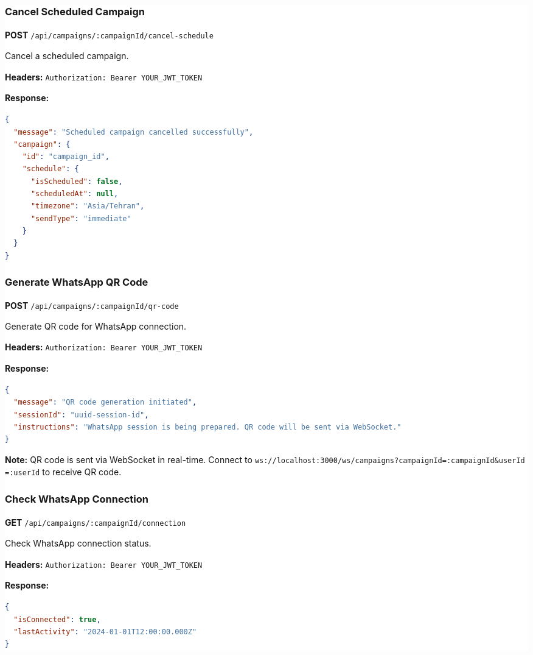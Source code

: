 ### Cancel Scheduled Campaign
**POST** `/api/campaigns/:campaignId/cancel-schedule`

Cancel a scheduled campaign.

**Headers:** `Authorization: Bearer YOUR_JWT_TOKEN`

**Response:**
```json
{
  "message": "Scheduled campaign cancelled successfully",
  "campaign": {
    "id": "campaign_id",
    "schedule": {
      "isScheduled": false,
      "scheduledAt": null,
      "timezone": "Asia/Tehran",
      "sendType": "immediate"
    }
  }
}
```

### Generate WhatsApp QR Code
**POST** `/api/campaigns/:campaignId/qr-code`

Generate QR code for WhatsApp connection.

**Headers:** `Authorization: Bearer YOUR_JWT_TOKEN`

**Response:**
```json
{
  "message": "QR code generation initiated",
  "sessionId": "uuid-session-id",
  "instructions": "WhatsApp session is being prepared. QR code will be sent via WebSocket."
}
```

**Note:** QR code is sent via WebSocket in real-time. Connect to `ws://localhost:3000/ws/campaigns?campaignId=:campaignId&userId=:userId` to receive QR code.

### Check WhatsApp Connection
**GET** `/api/campaigns/:campaignId/connection`

Check WhatsApp connection status.

**Headers:** `Authorization: Bearer YOUR_JWT_TOKEN`

**Response:**
```json
{
  "isConnected": true,
  "lastActivity": "2024-01-01T12:00:00.000Z"
}
```

